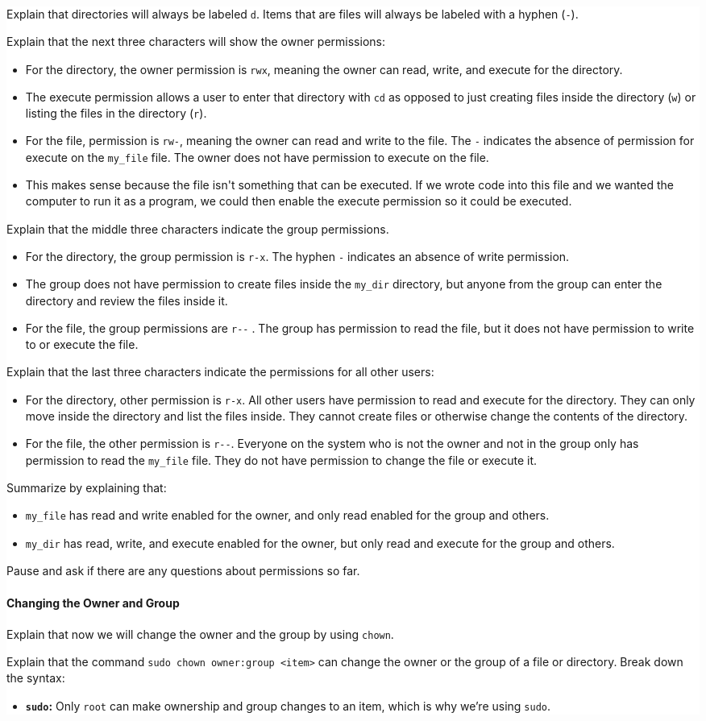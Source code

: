 Explain that directories will always be labeled `d`. Items that are files will always be labeled with a hyphen (`-`).

Explain that the next three characters will show the owner permissions:

- For the directory, the owner permission is `rwx`, meaning the owner can read, write, and execute for the directory.

- The execute permission allows a user to enter that directory with `cd` as opposed to just creating files inside the directory (`w`) or listing the files in the directory (`r`).

- For the file, permission is `rw-`, meaning the owner can read and write to the file. The `-` indicates the absence of permission for execute on the `my_file` file. The owner does not have permission to execute on the file.

- This makes sense because the file isn't something that can be executed. If we wrote code into this file and we wanted the computer to run it as a program, we could then enable the execute permission so it could be executed.

Explain that the middle three characters indicate the group permissions.

- For the directory, the group permission is `r-x`. The hyphen `-` indicates an absence of write permission.

- The group does not have permission to create files inside the `my_dir` directory, but anyone from the group can enter the directory and review the files inside it.

- For the file, the group permissions are `r--` . The group has permission to read the file, but it does not have permission to write to or execute the file.

Explain that the last three characters indicate the permissions for all other users:

- For the directory, other permission is `r-x`. All other users have permission to read and execute for the directory. They can only move inside the directory and list the files inside. They cannot create files or otherwise change the contents of the directory.

- For the file, the other permission is `r--`. Everyone on the system who is not the owner and not in the group only has permission to read the `my_file` file. They do not have permission to change the file or execute it.

Summarize by explaining that:

- `my_file` has read and write enabled for the owner, and only read enabled for the group and others.

- `my_dir` has read, write, and execute enabled for the owner, but only read and execute for the group and others.

Pause and ask if there are any questions about permissions so far.

#### Changing the Owner and Group

Explain that now we will change the owner and the group by using `chown`.

Explain that the command `sudo chown owner:group <item>` can change the owner or the group of a file or directory. Break down the syntax:

- **`sudo`:** Only `root` can make ownership and group changes to an item, which is why we’re using `sudo`.
